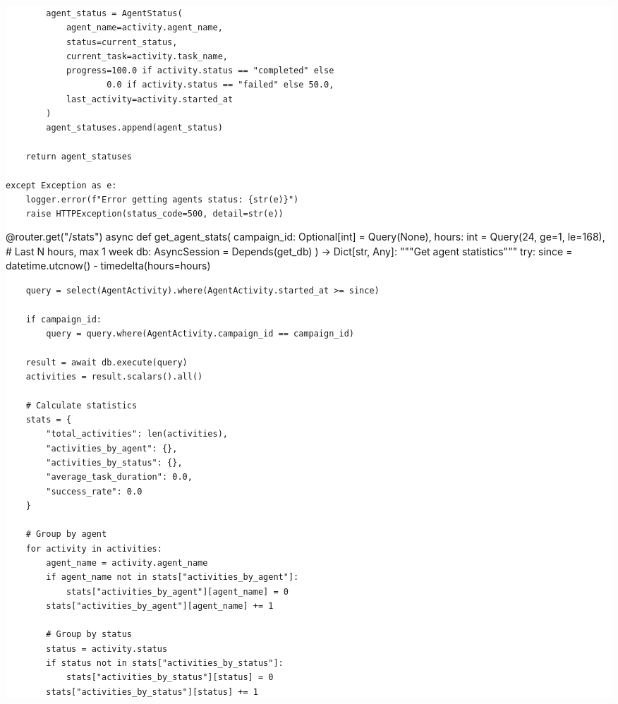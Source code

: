             agent_status = AgentStatus(
                agent_name=activity.agent_name,
                status=current_status,
                current_task=activity.task_name,
                progress=100.0 if activity.status == "completed" else 
                        0.0 if activity.status == "failed" else 50.0,
                last_activity=activity.started_at
            )
            agent_statuses.append(agent_status)
        
        return agent_statuses
        
    except Exception as e:
        logger.error(f"Error getting agents status: {str(e)}")
        raise HTTPException(status_code=500, detail=str(e))

@router.get("/stats")
async def get_agent_stats(
    campaign_id: Optional[int] = Query(None),
    hours: int = Query(24, ge=1, le=168),  # Last N hours, max 1 week
    db: AsyncSession = Depends(get_db)
) -> Dict[str, Any]:
    """Get agent statistics"""
    try:
        since = datetime.utcnow() - timedelta(hours=hours)
        
        query = select(AgentActivity).where(AgentActivity.started_at >= since)
        
        if campaign_id:
            query = query.where(AgentActivity.campaign_id == campaign_id)
            
        result = await db.execute(query)
        activities = result.scalars().all()
        
        # Calculate statistics
        stats = {
            "total_activities": len(activities),
            "activities_by_agent": {},
            "activities_by_status": {},
            "average_task_duration": 0.0,
            "success_rate": 0.0
        }
        
        # Group by agent
        for activity in activities:
            agent_name = activity.agent_name
            if agent_name not in stats["activities_by_agent"]:
                stats["activities_by_agent"][agent_name] = 0
            stats["activities_by_agent"][agent_name] += 1
            
            # Group by status
            status = activity.status
            if status not in stats["activities_by_status"]:
                stats["activities_by_status"][status] = 0
            stats["activities_by_status"][status] += 1
        